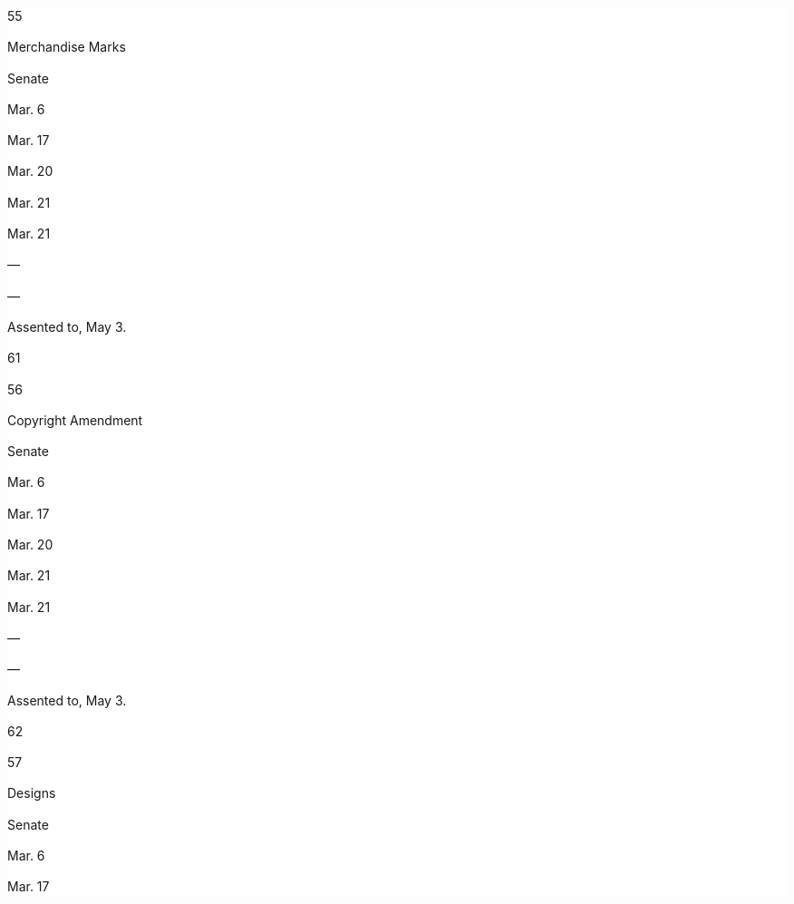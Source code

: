 <td><p>55</p></td>

<td><p>Merchandise Marks</p></td>

<td><p>Senate</p></td>

<td><p>Mar. 6</p></td>

<td><p>Mar. 17</p></td>

<td><p>Mar. 20</p></td>

<td><p>Mar. 21</p></td>

<td><p>Mar. 21</p></td>

<td><p>&#x2014;</p></td>

<td><p>&#x2014;</p></td>

<td><p>Assented to, May 3.</p></td>

</tr>

<tr>

<td><p>61</p></td>

<td><p>56</p></td>

<td><p>Copyright Amendment</p></td>

<td><p>Senate</p></td>

<td><p>Mar. 6</p></td>

<td><p>Mar. 17</p></td>

<td><p>Mar. 20</p></td>

<td><p>Mar. 21</p></td>

<td><p>Mar. 21</p></td>

<td><p>&#x2014;</p></td>

<td><p>&#x2014;</p></td>

<td><p>Assented to, May 3.</p></td>

</tr>

<tr>

<td><p>62</p></td>

<td><p>57</p></td>

<td><p>Designs</p></td>

<td><p>Senate</p></td>

<td><p>Mar. 6</p></td>

<td><p>Mar. 17</p></td>
